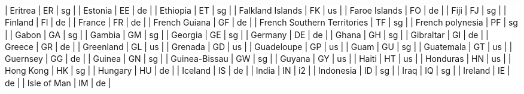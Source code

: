 | Eritrea                                  | ER           | sg     |
| Estonia                                  | EE           | de     |
| Ethiopia                                 | ET           | sg     |
| Falkland Islands                         | FK           | us     |
| Faroe Islands                            | FO           | de     |
| Fiji                                     | FJ           | sg     |
| Finland                                  | FI           | de     |
| France                                   | FR           | de     |
| French Guiana                            | GF           | de     |
| French Southern Territories              | TF           | sg     |
| French polynesia                         | PF           | sg     |
| Gabon                                    | GA           | sg     |
| Gambia                                   | GM           | sg     |
| Georgia                                  | GE           | sg     |
| Germany                                  | DE           | de     |
| Ghana                                    | GH           | sg     |
| Gibraltar                                | GI           | de     |
| Greece                                   | GR           | de     |
| Greenland                                | GL           | us     |
| Grenada                                  | GD           | us     |
| Guadeloupe                               | GP           | us     |
| Guam                                     | GU           | sg     |
| Guatemala                                | GT           | us     |
| Guernsey                                 | GG           | de     |
| Guinea                                   | GN           | sg     |
| Guinea-Bissau                            | GW           | sg     |
| Guyana                                   | GY           | us     |
| Haiti                                    | HT           | us     |
| Honduras                                 | HN           | us     |
| Hong Kong                                | HK           | sg     |
| Hungary                                  | HU           | de     |
| Iceland                                  | IS           | de     |
| India                                    | IN           | i2     |
| Indonesia                                | ID           | sg     |
| Iraq                                     | IQ           | sg     |
| Ireland                                  | IE           | de     |
| Isle of Man                              | IM           | de     |